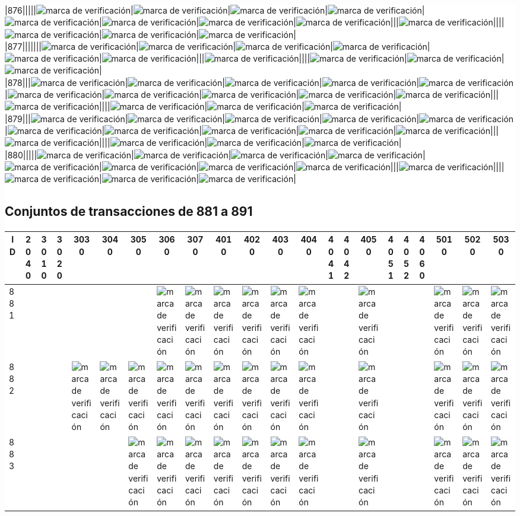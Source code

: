 |876|||||![marca de verificación](../core/media/checkmark.gif)|![marca de verificación](../core/media/checkmark.gif)|![marca de verificación](../core/media/checkmark.gif)|![marca de verificación](../core/media/checkmark.gif)|![marca de verificación](../core/media/checkmark.gif)|![marca de verificación](../core/media/checkmark.gif)|![marca de verificación](../core/media/checkmark.gif)|![marca de verificación](../core/media/checkmark.gif)|||![marca de verificación](../core/media/checkmark.gif)||||![marca de verificación](../core/media/checkmark.gif)|![marca de verificación](../core/media/checkmark.gif)|![marca de verificación](../core/media/checkmark.gif)|  
|877|||||||![marca de verificación](../core/media/checkmark.gif)|![marca de verificación](../core/media/checkmark.gif)|![marca de verificación](../core/media/checkmark.gif)|![marca de verificación](../core/media/checkmark.gif)|![marca de verificación](../core/media/checkmark.gif)|![marca de verificación](../core/media/checkmark.gif)|||![marca de verificación](../core/media/checkmark.gif)||||![marca de verificación](../core/media/checkmark.gif)|![marca de verificación](../core/media/checkmark.gif)|![marca de verificación](../core/media/checkmark.gif)|  
|878|||![marca de verificación](../core/media/checkmark.gif)|![marca de verificación](../core/media/checkmark.gif)|![marca de verificación](../core/media/checkmark.gif)|![marca de verificación](../core/media/checkmark.gif)|![marca de verificación](../core/media/checkmark.gif)|![marca de verificación](../core/media/checkmark.gif)|![marca de verificación](../core/media/checkmark.gif)|![marca de verificación](../core/media/checkmark.gif)|![marca de verificación](../core/media/checkmark.gif)|![marca de verificación](../core/media/checkmark.gif)|||![marca de verificación](../core/media/checkmark.gif)||||![marca de verificación](../core/media/checkmark.gif)|![marca de verificación](../core/media/checkmark.gif)|![marca de verificación](../core/media/checkmark.gif)|  
|879|||![marca de verificación](../core/media/checkmark.gif)|![marca de verificación](../core/media/checkmark.gif)|![marca de verificación](../core/media/checkmark.gif)|![marca de verificación](../core/media/checkmark.gif)|![marca de verificación](../core/media/checkmark.gif)|![marca de verificación](../core/media/checkmark.gif)|![marca de verificación](../core/media/checkmark.gif)|![marca de verificación](../core/media/checkmark.gif)|![marca de verificación](../core/media/checkmark.gif)|![marca de verificación](../core/media/checkmark.gif)|||![marca de verificación](../core/media/checkmark.gif)||||![marca de verificación](../core/media/checkmark.gif)|![marca de verificación](../core/media/checkmark.gif)|![marca de verificación](../core/media/checkmark.gif)|  
|880|||||![marca de verificación](../core/media/checkmark.gif)|![marca de verificación](../core/media/checkmark.gif)|![marca de verificación](../core/media/checkmark.gif)|![marca de verificación](../core/media/checkmark.gif)|![marca de verificación](../core/media/checkmark.gif)|![marca de verificación](../core/media/checkmark.gif)|![marca de verificación](../core/media/checkmark.gif)|![marca de verificación](../core/media/checkmark.gif)|||![marca de verificación](../core/media/checkmark.gif)||||![marca de verificación](../core/media/checkmark.gif)|![marca de verificación](../core/media/checkmark.gif)|![marca de verificación](../core/media/checkmark.gif)|  
  
##  <a name="trns881"></a>Conjuntos de transacciones de 881 a 891  
  
|ID|2040|3010|3020|3030|3040|3050|3060|3070|4010|4020|4030|4040|4041|4042|4050|4051|4052|4060|5010|5020|5030|  
|--------|----------|----------|----------|----------|----------|----------|----------|----------|----------|----------|----------|----------|----------|----------|----------|----------|----------|----------|----------|----------|----------|  
|881|||||||![marca de verificación](../core/media/checkmark.gif)|![marca de verificación](../core/media/checkmark.gif)|![marca de verificación](../core/media/checkmark.gif)|![marca de verificación](../core/media/checkmark.gif)|![marca de verificación](../core/media/checkmark.gif)|![marca de verificación](../core/media/checkmark.gif)|||![marca de verificación](../core/media/checkmark.gif)||||![marca de verificación](../core/media/checkmark.gif)|![marca de verificación](../core/media/checkmark.gif)|![marca de verificación](../core/media/checkmark.gif)|  
|882||||![marca de verificación](../core/media/checkmark.gif)|![marca de verificación](../core/media/checkmark.gif)|![marca de verificación](../core/media/checkmark.gif)|![marca de verificación](../core/media/checkmark.gif)|![marca de verificación](../core/media/checkmark.gif)|![marca de verificación](../core/media/checkmark.gif)|![marca de verificación](../core/media/checkmark.gif)|![marca de verificación](../core/media/checkmark.gif)|![marca de verificación](../core/media/checkmark.gif)|||![marca de verificación](../core/media/checkmark.gif)||||![marca de verificación](../core/media/checkmark.gif)|![marca de verificación](../core/media/checkmark.gif)|![marca de verificación](../core/media/checkmark.gif)|  
|883||||||![marca de verificación](../core/media/checkmark.gif)|![marca de verificación](../core/media/checkmark.gif)|![marca de verificación](../core/media/checkmark.gif)|![marca de verificación](../core/media/checkmark.gif)|![marca de verificación](../core/media/checkmark.gif)|![marca de verificación](../core/media/checkmark.gif)|![marca de verificación](../core/media/checkmark.gif)|||![marca de verificación](../core/media/checkmark.gif)||||![marca de verificación](../core/media/checkmark.gif)|![marca de verificación](../core/media/checkmark.gif)|![marca de verificación](../core/media/checkmark.gif)|  